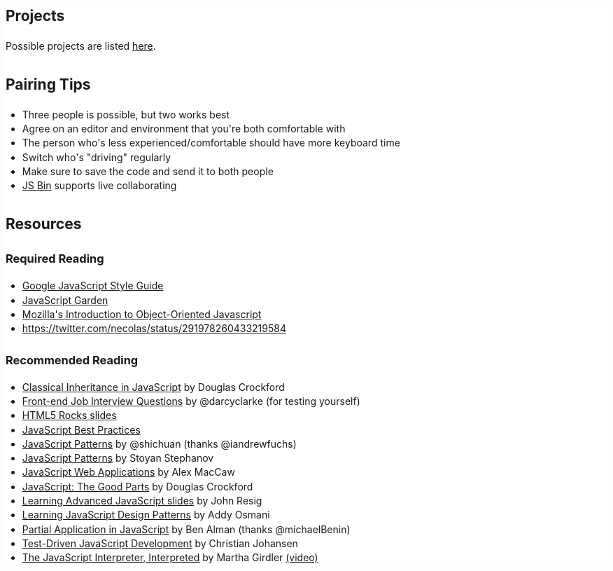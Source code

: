 ## Projects

Possible projects are listed [here](projects).

## Pairing Tips

* Three people is possible, but two works best
* Agree on an editor and environment that you're both comfortable with
* The person who's less experienced/comfortable should have more keyboard time
* Switch who's "driving" regularly
* Make sure to save the code and send it to both people
* [JS Bin](http://jsbin.com/) supports live collaborating

## Resources

### Required Reading

* [Google JavaScript Style Guide](http://google-styleguide.googlecode.com/svn/trunk/javascriptguide.xml)
* [JavaScript Garden](http://bonsaiden.github.com/JavaScript-Garden/)
* [Mozilla's Introduction to Object-Oriented Javascript](https://developer.mozilla.org/en-US/docs/Web/JavaScript/Introduction_to_Object-Oriented_JavaScript)
* https://twitter.com/necolas/status/291978260433219584

### Recommended Reading

* [Classical Inheritance in JavaScript](http://www.crockford.com/javascript/inheritance.html) by Douglas Crockford
* [Front-end Job Interview Questions](https://github.com/darcyclarke/Front-end-Developer-Interview-Questions) by @darcyclarke (for testing yourself)
* [HTML5 Rocks slides](http://slides.html5rocks.com/)
* [JavaScript Best Practices](http://www.thinkful.com/learn/javascript-best-practices-1/)
* [JavaScript Patterns](http://shichuan.github.com/javascript-patterns/) by @shichuan (thanks @iandrewfuchs)
* [JavaScript Patterns](http://www.amazon.com/JavaScript-Patterns-Stoyan-Stefanov/dp/0596806752) by Stoyan Stephanov
* [JavaScript Web Applications](http://www.amazon.com/JavaScript-Web-Applications-Alex-MacCaw/dp/144930351X/) by Alex MacCaw
* [JavaScript: The Good Parts](http://www.amazon.com/JavaScript-Good-Parts-Douglas-Crockford/dp/0596517742) by Douglas Crockford
* [Learning Advanced JavaScript slides](http://ejohn.org/apps/learn/) by John Resig
* [Learning JavaScript Design Patterns](http://addyosmani.com/resources/essentialjsdesignpatterns/book/) by Addy Osmani
* [Partial Application in JavaScript](http://benalman.com/news/2012/09/partial-application-in-javascript/) by Ben Alman (thanks @michaelBenin)
* [Test-Driven JavaScript Development](http://www.amazon.com/Test-Driven-JavaScript-Development-Developers-Library/dp/0321683919) by Christian Johansen
* [The JavaScript Interpreter, Interpreted](http://www.slideshare.net/marthakelly/js-interpreter-interpreted) by Martha Girdler [(video)](http://www.youtube.com/watch?v=iSxNCYcPAFk)
